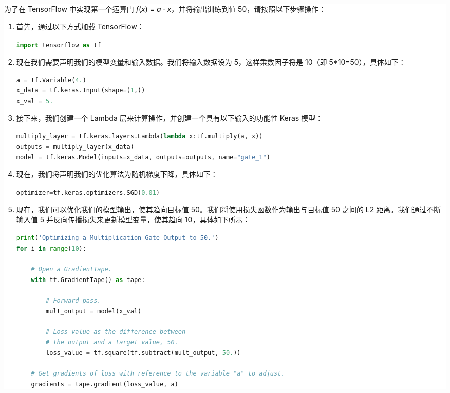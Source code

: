 为了在 TensorFlow 中实现第一个运算门 *f*(*x*) = *a* · *x*，并将输出训练到值 50，请按照以下步骤操作：

1.  首先，通过以下方式加载 TensorFlow：

    ```py
    import tensorflow as tf 
    ```

1.  现在我们需要声明我们的模型变量和输入数据。我们将输入数据设为 5，这样乘数因子将是 10（即 5*10=50），具体如下：

    ```py
    a = tf.Variable(4.)
    x_data = tf.keras.Input(shape=(1,))
    x_val = 5. 
    ```

1.  接下来，我们创建一个 Lambda 层来计算操作，并创建一个具有以下输入的功能性 Keras 模型：

    ```py
    multiply_layer = tf.keras.layers.Lambda(lambda x:tf.multiply(a, x))
    outputs = multiply_layer(x_data)
    model = tf.keras.Model(inputs=x_data, outputs=outputs, name="gate_1") 
    ```

1.  现在，我们将声明我们的优化算法为随机梯度下降，具体如下：

    ```py
    optimizer=tf.keras.optimizers.SGD(0.01) 
    ```

1.  现在，我们可以优化我们的模型输出，使其趋向目标值 50。我们将使用损失函数作为输出与目标值 50 之间的 L2 距离。我们通过不断输入值 5 并反向传播损失来更新模型变量，使其趋向 10，具体如下所示：

    ```py
    print('Optimizing a Multiplication Gate Output to 50.')
    for i in range(10):

        # Open a GradientTape.
        with tf.GradientTape() as tape:

            # Forward pass.
            mult_output = model(x_val)

            # Loss value as the difference between
            # the output and a target value, 50.
            loss_value = tf.square(tf.subtract(mult_output, 50.))

        # Get gradients of loss with reference to the variable "a" to adjust.
        gradients = tape.gradient(loss_value, a)
